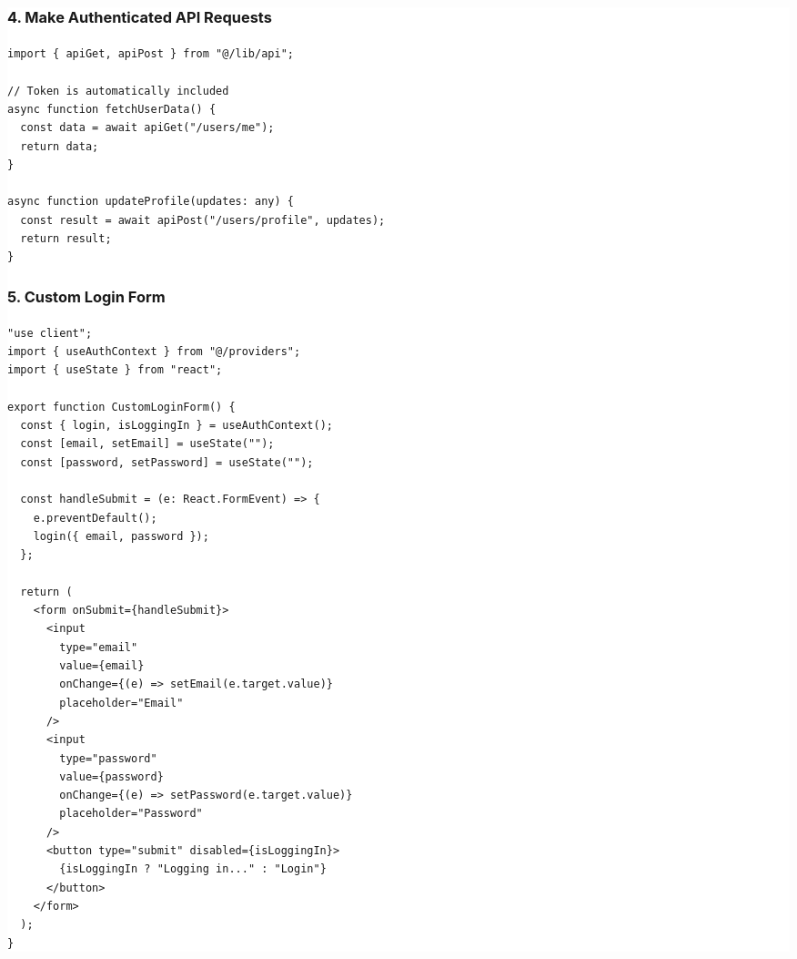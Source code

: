 ### 4. Make Authenticated API Requests

```tsx
import { apiGet, apiPost } from "@/lib/api";

// Token is automatically included
async function fetchUserData() {
  const data = await apiGet("/users/me");
  return data;
}

async function updateProfile(updates: any) {
  const result = await apiPost("/users/profile", updates);
  return result;
}
```

### 5. Custom Login Form

```tsx
"use client";
import { useAuthContext } from "@/providers";
import { useState } from "react";

export function CustomLoginForm() {
  const { login, isLoggingIn } = useAuthContext();
  const [email, setEmail] = useState("");
  const [password, setPassword] = useState("");

  const handleSubmit = (e: React.FormEvent) => {
    e.preventDefault();
    login({ email, password });
  };

  return (
    <form onSubmit={handleSubmit}>
      <input
        type="email"
        value={email}
        onChange={(e) => setEmail(e.target.value)}
        placeholder="Email"
      />
      <input
        type="password"
        value={password}
        onChange={(e) => setPassword(e.target.value)}
        placeholder="Password"
      />
      <button type="submit" disabled={isLoggingIn}>
        {isLoggingIn ? "Logging in..." : "Login"}
      </button>
    </form>
  );
}
```
